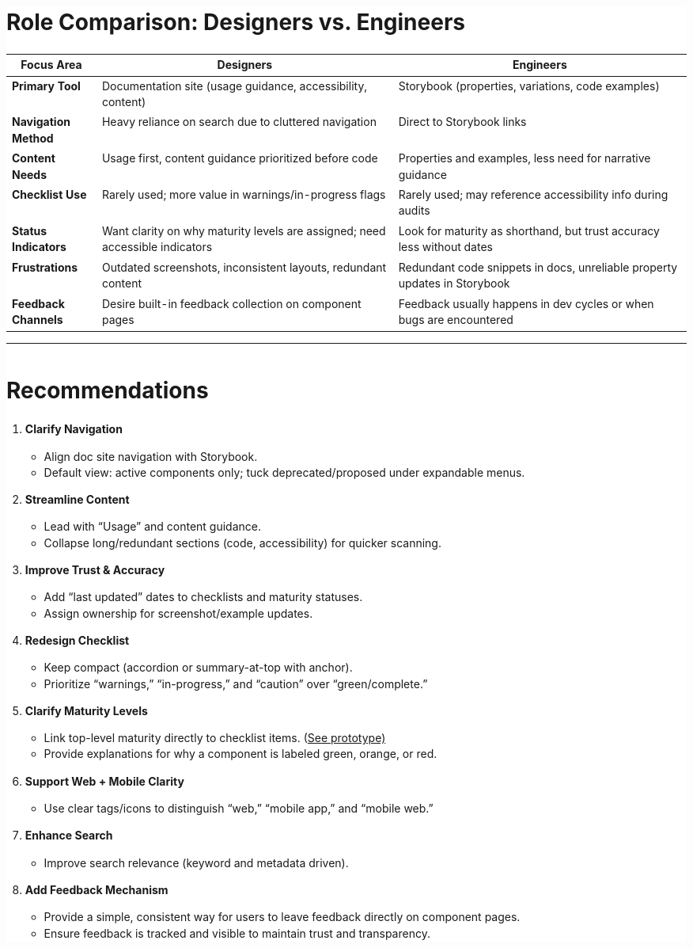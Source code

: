 
# Role Comparison: Designers vs. Engineers

| **Focus Area**        | **Designers**                                                                 | **Engineers**                                                                 |
|-----------------------|-------------------------------------------------------------------------------|-------------------------------------------------------------------------------|
| **Primary Tool**      | Documentation site (usage guidance, accessibility, content)                   | Storybook (properties, variations, code examples)                             |
| **Navigation Method** | Heavy reliance on search due to cluttered navigation                          | Direct to Storybook links                                                     |
| **Content Needs**     | Usage first, content guidance prioritized before code                          | Properties and examples, less need for narrative guidance                     |
| **Checklist Use**     | Rarely used; more value in warnings/in-progress flags                         | Rarely used; may reference accessibility info during audits                   |
| **Status Indicators** | Want clarity on why maturity levels are assigned; need accessible indicators   | Look for maturity as shorthand, but trust accuracy less without dates         |
| **Frustrations**      | Outdated screenshots, inconsistent layouts, redundant content                  | Redundant code snippets in docs, unreliable property updates in Storybook     |
| **Feedback Channels** | Desire built-in feedback collection on component pages                         | Feedback usually happens in dev cycles or when bugs are encountered           |

---

# Recommendations

1. **Clarify Navigation**
   - Align doc site navigation with Storybook.
   - Default view: active components only; tuck deprecated/proposed under expandable menus.

2. **Streamline Content**
   - Lead with “Usage” and content guidance.
   - Collapse long/redundant sections (code, accessibility) for quicker scanning.

3. **Improve Trust & Accuracy**
   - Add “last updated” dates to checklists and maturity statuses.
   - Assign ownership for screenshot/example updates.

4. **Redesign Checklist**
   - Keep compact (accordion or summary-at-top with anchor).
   - Prioritize “warnings,” “in-progress,” and “caution” over “green/complete.”

5. **Clarify Maturity Levels**
   - Link top-level maturity directly to checklist items. ([See prototype)](https://dev-design.va.gov/4647/component-checklist/)
   - Provide explanations for why a component is labeled green, orange, or red.  

6. **Support Web + Mobile Clarity**
   - Use clear tags/icons to distinguish “web,” “mobile app,” and “mobile web.”

7. **Enhance Search**
   - Improve search relevance (keyword and metadata driven).

8. **Add Feedback Mechanism**
   - Provide a simple, consistent way for users to leave feedback directly on component pages.  
   - Ensure feedback is tracked and visible to maintain trust and transparency.
